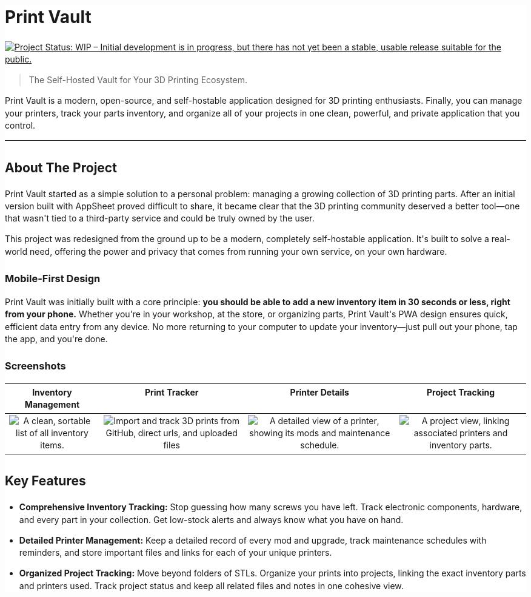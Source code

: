 # Print Vault

[![Project Status: WIP – Initial development is in progress, but there has not yet been a stable, usable release suitable for the public.](https://www.repostatus.org/badges/latest/wip.svg)](https://www.repostatus.org/#wip)

> The Self-Hosted Vault for Your 3D Printing Ecosystem.

Print Vault is a modern, open-source, and self-hostable application designed for 3D printing enthusiasts. Finally, you can manage your printers, track your parts inventory, and organize all of your projects in one clean, powerful, and private application that you control.

---

## About The Project

Print Vault started as a simple solution to a personal problem: managing a growing collection of 3D printing parts. After an initial version built with AppSheet proved difficult to share, it became clear that the 3D printing community deserved a better tool—one that wasn't tied to a third-party service and could be truly owned by the user.

This project was redesigned from the ground up to be a modern, completely self-hostable application. It's built to solve a real-world need, offering the power and privacy that comes from running your own service, on your own hardware.

### Mobile-First Design

Print Vault was initially built with a core principle: **you should be able to add a new inventory item in 30 seconds or less, right from your phone.** Whether you're in your workshop, at the store, or organizing parts, Print Vault's PWA design ensures quick, efficient data entry from any device. No more returning to your computer to update your inventory—just pull out your phone, tap the app, and you're done.

### Screenshots

|                                Inventory Management                                 |                                               Print Tracker                                               |                                                Printer Details                                                |                                            Project Tracking                                            |
| :---------------------------------------------------------------------------------: | :-------------------------------------------------------------------------------------------------------: | :-----------------------------------------------------------------------------------------------------------: | :----------------------------------------------------------------------------------------------------: |
| ![A clean, sortable list of all inventory items.](screenshots/inventory%20list.jpg) | ![Import and track 3D prints from GitHub, direct urls, and uploaded files](screenshots/print-tracker.jpg) | ![A detailed view of a printer, showing its mods and maintenance schedule.](screenshots/printer%20detail.jpg) | ![A project view, linking associated printers and inventory parts.](screenshots/project%20details.jpg) |

## Key Features

- **Comprehensive Inventory Tracking:** Stop guessing how many screws you have left. Track electronic components, hardware, and every part in your collection. Get low-stock alerts and always know what you have on hand.

- **Detailed Printer Management:** Keep a detailed record of every mod and upgrade, track maintenance schedules with reminders, and store important files and links for each of your unique printers.

- **Organized Project Tracking:** Move beyond folders of STLs. Organize your prints into projects, linking the exact inventory parts and printers used. Track project status and keep all related files and notes in one cohesive view.
